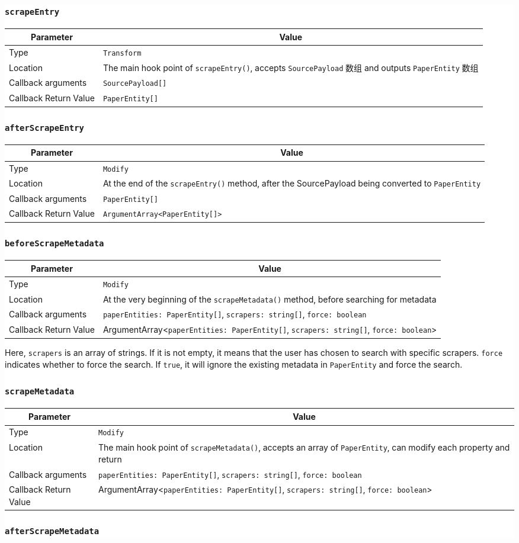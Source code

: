 
### `scrapeEntry`

| Parameter | Value |
| --- | --- |
| Type | `Transform` |
| Location | The main hook point of `scrapeEntry()`, accepts `SourcePayload` 数组 and outputs `PaperEntity` 数组 |
| Callback arguments | `SourcePayload[]` |
| Callback Return Value | `PaperEntity[]` |

### `afterScrapeEntry`

| Parameter | Value |
| --- | --- |
| Type | `Modify` |
| Location | At the end of the `scrapeEntry()` method, after the SourcePayload being converted to `PaperEntity` |
| Callback arguments | `PaperEntity[]` |
| Callback Return Value | `ArgumentArray<PaperEntity[]>` |

### `beforeScrapeMetadata`

| Parameter | Value |
| --- | --- |
| Type | `Modify` |
| Location | At the very beginning of the `scrapeMetadata()` method, before searching for metadata |
| Callback arguments | `paperEntities: PaperEntity[]`, `scrapers: string[]`, `force: boolean` |
| Callback Return Value | ArgumentArray<`paperEntities: PaperEntity[]`, `scrapers: string[]`, `force: boolean`> |

Here, `scrapers` is an array of strings. If it is not empty, it means that the user has chosen to search with specific scrapers. `force` indicates whether to force the search. If `true`, it will ignore the existing metadata in `PaperEntity` and force the search.

### `scrapeMetadata`

| Parameter | Value |
| --- | --- |
| Type | `Modify` |
| Location | The main hook point of `scrapeMetadata()`, accepts an array of `PaperEntity`, can modify each property and return |
| Callback arguments | `paperEntities: PaperEntity[]`, `scrapers: string[]`, `force: boolean` |
| Callback Return Value | ArgumentArray<`paperEntities: PaperEntity[]`, `scrapers: string[]`, `force: boolean`> |

### `afterScrapeMetadata`
